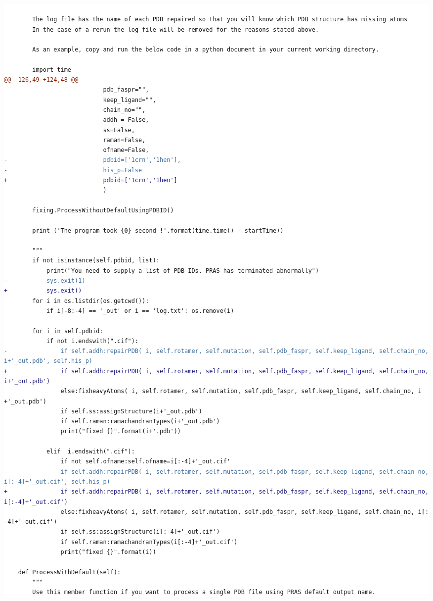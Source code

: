 ```diff
 
 		The log file has the name of each PDB repaired so that you will know which PDB structure has missing atoms
 		In the case of a rerun the log file will be removed for the reasons stated above.
 
 		As an example, copy and run the below code in a python document in your current working directory.
 
 		import time
@@ -126,49 +124,48 @@
 							pdb_faspr="", 
 							keep_ligand="", 
 							chain_no="",
 							addh = False,
 							ss=False,
 							raman=False,
 							ofname=False,
-							pdbid=['1crn','1hen'],
-							his_p=False
+							pdbid=['1crn','1hen']
 							)
 
 		fixing.ProcessWithoutDefaultUsingPDBID()
 
 		print ('The program took {0} second !'.format(time.time() - startTime))
 
 		"""
 		if not isinstance(self.pdbid, list):
 			print("You need to supply a list of PDB IDs. PRAS has terminated abnormally")
-			sys.exit(1)
+			sys.exit()
 		for i in os.listdir(os.getcwd()):
 			if i[-8:-4] == '_out' or i == 'log.txt': os.remove(i)
 
 		for i in self.pdbid:
 			if not i.endswith(".cif"):
-				if self.addh:repairPDB( i, self.rotamer, self.mutation, self.pdb_faspr, self.keep_ligand, self.chain_no, i+'_out.pdb', self.his_p)
+				if self.addh:repairPDB( i, self.rotamer, self.mutation, self.pdb_faspr, self.keep_ligand, self.chain_no, i+'_out.pdb')
 				else:fixheavyAtoms( i, self.rotamer, self.mutation, self.pdb_faspr, self.keep_ligand, self.chain_no, i+'_out.pdb')
 				if self.ss:assignStructure(i+'_out.pdb')
 				if self.raman:ramachandranTypes(i+'_out.pdb')
 				print("fixed {}".format(i+'.pdb'))
 
 			elif  i.endswith(".cif"):
 				if not self.ofname:self.ofname=i[:-4]+'_out.cif'
-				if self.addh:repairPDB( i, self.rotamer, self.mutation, self.pdb_faspr, self.keep_ligand, self.chain_no, i[:-4]+'_out.cif', self.his_p)
+				if self.addh:repairPDB( i, self.rotamer, self.mutation, self.pdb_faspr, self.keep_ligand, self.chain_no, i[:-4]+'_out.cif')
 				else:fixheavyAtoms( i, self.rotamer, self.mutation, self.pdb_faspr, self.keep_ligand, self.chain_no, i[:-4]+'_out.cif')
 				if self.ss:assignStructure(i[:-4]+'_out.cif')
 				if self.raman:ramachandranTypes(i[:-4]+'_out.cif')
 				print("fixed {}".format(i))
 
 	def ProcessWithDefault(self):
 		"""
 		Use this member function if you want to process a single PDB file using PRAS default output name.
```